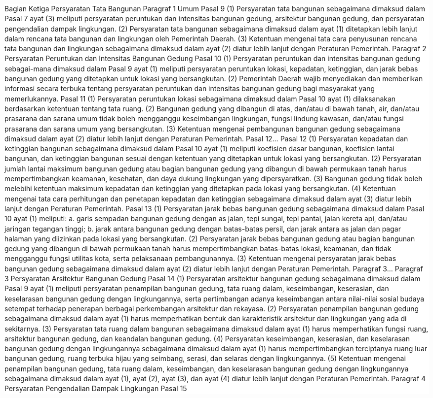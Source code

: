 Bagian Ketiga Persyaratan Tata Bangunan Paragraf 1 Umum
Pasal 9
(1) Persyaratan tata bangunan sebagaimana dimaksud dalam Pasal 7 ayat (3) meliputi persyaratan peruntukan dan intensitas bangunan gedung, arsitektur bangunan gedung, dan persyaratan pengendalian dampak lingkungan.
(2) Persyaratan tata bangunan sebagaimana dimaksud dalam ayat (1) ditetapkan lebih lanjut dalam rencana tata bangunan dan lingkungan oleh Pemerintah Daerah.
(3) Ketentuan mengenai tata cara penyusunan rencana tata bangunan dan lingkungan sebagaimana dimaksud dalam ayat (2) diatur lebih lanjut dengan Peraturan Pemerintah. Paragraf 2 Persyaratan Peruntukan dan Intensitas Bangunan Gedung
Pasal 10
(1) Persyaratan peruntukan dan intensitas bangunan gedung sebagai-mana dimaksud dalam Pasal 9 ayat (1) meliputi persyaratan peruntukan lokasi, kepadatan, ketinggian, dan jarak bebas bangunan gedung yang ditetapkan untuk lokasi yang bersangkutan.
(2) Pemerintah Daerah wajib menyediakan dan memberikan informasi secara terbuka tentang persyaratan peruntukan dan intensitas bangunan gedung bagi masyarakat yang memerlukannya.
Pasal 11
(1) Persyaratan peruntukan lokasi sebagaimana dimaksud dalam Pasal 10 ayat (1) dilaksanakan berdasarkan ketentuan tentang tata ruang.
(2) Bangunan gedung yang dibangun di atas, dan/atau di bawah tanah, air, dan/atau prasarana dan sarana umum tidak boleh mengganggu keseimbangan lingkungan, fungsi lindung kawasan, dan/atau fungsi prasarana dan sarana umum yang bersangkutan.
(3) Ketentuan mengenai pembangunan bangunan gedung sebagaimana dimaksud dalam ayat (2) diatur lebih lanjut dengan Peraturan Pemerintah. Pasal 12…
Pasal 12
(1) Persyaratan kepadatan dan ketinggian bangunan sebagaimana dimaksud dalam Pasal 10 ayat (1) meliputi koefisien dasar bangunan, koefisien lantai bangunan, dan ketinggian bangunan sesuai dengan ketentuan yang ditetapkan untuk lokasi yang bersangkutan.
(2) Persyaratan jumlah lantai maksimum bangunan gedung atau bagian bangunan gedung yang dibangun di bawah permukaan tanah harus mempertimbangkan keamanan, kesehatan, dan daya dukung lingkungan yang dipersyaratkan.
(3) Bangunan gedung tidak boleh melebihi ketentuan maksimum kepadatan dan ketinggian yang ditetapkan pada lokasi yang bersangkutan.
(4) Ketentuan mengenai tata cara perhitungan dan penetapan kepadatan dan ketinggian sebagaimana dimaksud dalam ayat (3) diatur lebih lanjut dengan Peraturan Pemerintah.
Pasal 13
(1) Persyaratan jarak bebas bangunan gedung sebagaimana dimaksud dalam Pasal 10 ayat (1) meliputi:
a. garis sempadan bangunan gedung dengan as jalan, tepi sungai, tepi pantai, jalan kereta api, dan/atau jaringan tegangan tinggi;
b. jarak antara bangunan gedung dengan batas-batas persil, dan jarak antara as jalan dan pagar halaman yang diizinkan pada lokasi yang bersangkutan.
(2) Persyaratan jarak bebas bangunan gedung atau bagian bangunan gedung yang dibangun di bawah permukaan tanah harus mempertimbangkan batas-batas lokasi, keamanan, dan tidak mengganggu fungsi utilitas kota, serta pelaksanaan pembangunannya.
(3) Ketentuan mengenai persyaratan jarak bebas bangunan gedung sebagaimana dimaksud dalam ayat (2) diatur lebih lanjut dengan Peraturan Pemerintah. Paragraf 3… Paragraf 3 Persyaratan Arsitektur Bangunan Gedung
Pasal 14
(1) Persyaratan arsitektur bangunan gedung sebagaimana dimaksud dalam Pasal 9 ayat (1) meliputi persyaratan penampilan bangunan gedung, tata ruang dalam, keseimbangan, keserasian, dan keselarasan bangunan gedung dengan lingkungannya, serta pertimbangan adanya keseimbangan antara nilai-nilai sosial budaya setempat terhadap penerapan berbagai perkembangan arsitektur dan rekayasa.
(2) Persyaratan penampilan bangunan gedung sebagaimana dimaksud dalam ayat (1) harus memperhatikan bentuk dan karakteristik arsitektur dan lingkungan yang ada di sekitarnya.
(3) Persyaratan tata ruang dalam bangunan sebagaimana dimaksud dalam ayat (1) harus memperhatikan fungsi ruang, arsitektur bangunan gedung, dan keandalan bangunan gedung.
(4) Persyaratan keseimbangan, keserasian, dan keselarasan bangunan gedung dengan lingkungannya sebagaimana dimaksud dalam ayat (1) harus mempertimbangkan terciptanya ruang luar bangunan gedung, ruang terbuka hijau yang seimbang, serasi, dan selaras dengan lingkungannya.
(5) Ketentuan mengenai penampilan bangunan gedung, tata ruang dalam, keseimbangan, dan keselarasan bangunan gedung dengan lingkungannya sebagaimana dimaksud dalam ayat (1), ayat (2), ayat (3), dan ayat (4) diatur lebih lanjut dengan Peraturan Pemerintah. Paragraf 4 Persyaratan Pengendalian Dampak Lingkungan
Pasal 15